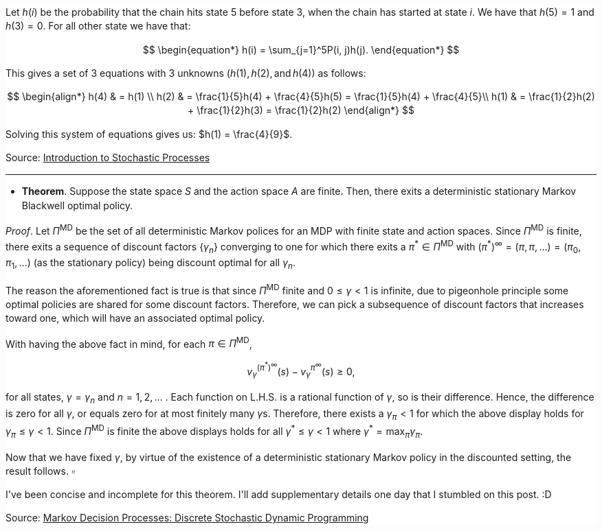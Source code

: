 Let $h(i)$ be the probability that the chain hits state $5$ before state 3, when the chain has started at state $i$. We have that $h(5) =1$ and $h(3) = 0$. For all other state we have that:    
    
$$    
\begin{equation*}    
    h(i) = \sum_{j=1}^5P(i, j)h(j).    
\end{equation*}    
$$    
    
This gives a set of 3 equations with 3 unknowns ($h(1), h(2),\, \mathrm{and}\, h(4)$) as follows:    
    
$$    
\begin{align*}    
    h(4) & = h(1) \\    
    h(2) & = \frac{1}{5}h(4) + \frac{4}{5}h(5) =  \frac{1}{5}h(4) + \frac{4}{5}\\    
    h(1) & = \frac{1}{2}h(2) + \frac{1}{2}h(3) = \frac{1}{2}h(2)    
\end{align*}    
$$    
    
Solving this system of equations gives us: $h(1) = \frac{4}{9}$.    
    
Source: [Introduction to Stochastic Processes](https://archive.org/details/introduction-to-stochastic-process-lawler/mode/1up?view=theater)  
  
___  
- __Theorem__. Suppose the state space $S$ and the action space $A$ are finite. Then, there exits a deterministic stationary Markov Blackwell optimal policy.  
  
_Proof_. Let $\Pi^\mathrm{MD}$ be the set of all deterministic Markov polices for an MDP with finite state and action spaces. Since $\Pi^\mathrm{MD}$ is finite, there exits a sequence of discount factors {$\gamma_n$} converging to one for which there exits a $\pi^* \in \Pi^\mathrm{MD}$ with $\left(\pi^*\right)^\infty = (\pi, \pi, \dots)  = (\pi_0, \pi_1, \dots)$ (as the stationary policy) being discount optimal for all $\gamma_n$.   
  
The reason the aforementioned fact is true is that since $\Pi^\mathrm{MD}$ finite and $0 \leq \gamma <1$ is infinite, due to pigeonhole principle some optimal policies are shared for some discount factors. Therefore, we can pick a subsequence of discount factors that increases toward one, which will have an associated optimal policy.  
  
With having the above fact in mind, for each $\pi \in \Pi^\mathrm{MD}$,  
  
$$v_\gamma^{\left(\pi^*\right)^\infty}(s) - v_\gamma^{\pi^\infty}(s) \geq 0,$$  
  
for all states, $\gamma = \gamma_n$ and $n = 1, 2, \dots$ . Each function on L.H.S. is a rational function of $\gamma$, so is their difference. Hence, the difference is zero for all $\gamma$, or equals zero for at most finitely many $\gamma$s. Therefore, there exists a $\gamma_\pi < 1$ for which the above display holds for $\gamma_\pi \leq \gamma < 1$. Since $\Pi^\mathrm{MD}$ is finite the above displays holds for all $\gamma^* \leq \gamma < 1$ where $\gamma^* = \max_\pi \gamma_{\pi}$.   
  
Now that we have fixed $\gamma$, by virtue of the existence of a deterministic stationary Markov policy in the discounted setting, the result follows. $\square$  
  
I've been concise and incomplete for this theorem. I'll add supplementary details one day that I stumbled on this post. :D  
  
Source: [Markov Decision Processes: Discrete Stochastic Dynamic Programming](https://personalpages.manchester.ac.uk/staff/mingfei.sun/books/mdp.pdf)
